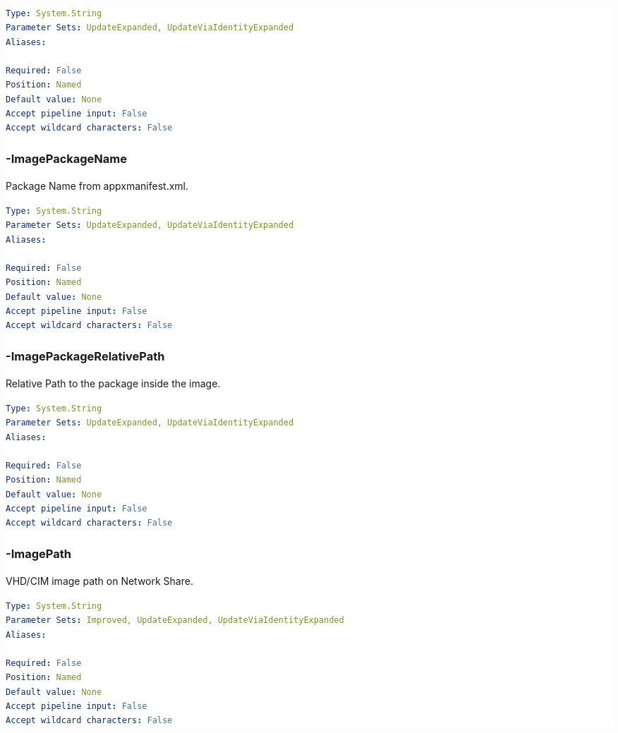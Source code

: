 ```yaml
Type: System.String
Parameter Sets: UpdateExpanded, UpdateViaIdentityExpanded
Aliases:

Required: False
Position: Named
Default value: None
Accept pipeline input: False
Accept wildcard characters: False
```

### -ImagePackageName
Package Name from appxmanifest.xml.

```yaml
Type: System.String
Parameter Sets: UpdateExpanded, UpdateViaIdentityExpanded
Aliases:

Required: False
Position: Named
Default value: None
Accept pipeline input: False
Accept wildcard characters: False
```

### -ImagePackageRelativePath
Relative Path to the package inside the image.

```yaml
Type: System.String
Parameter Sets: UpdateExpanded, UpdateViaIdentityExpanded
Aliases:

Required: False
Position: Named
Default value: None
Accept pipeline input: False
Accept wildcard characters: False
```

### -ImagePath
VHD/CIM image path on Network Share.

```yaml
Type: System.String
Parameter Sets: Improved, UpdateExpanded, UpdateViaIdentityExpanded
Aliases:

Required: False
Position: Named
Default value: None
Accept pipeline input: False
Accept wildcard characters: False
```
